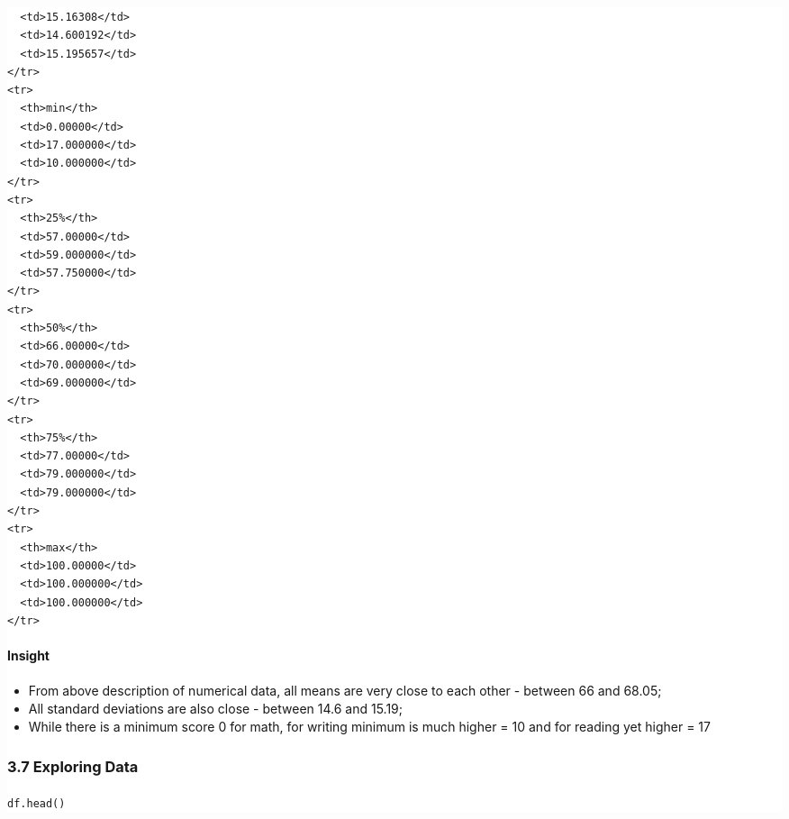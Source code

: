       <td>15.16308</td>
      <td>14.600192</td>
      <td>15.195657</td>
    </tr>
    <tr>
      <th>min</th>
      <td>0.00000</td>
      <td>17.000000</td>
      <td>10.000000</td>
    </tr>
    <tr>
      <th>25%</th>
      <td>57.00000</td>
      <td>59.000000</td>
      <td>57.750000</td>
    </tr>
    <tr>
      <th>50%</th>
      <td>66.00000</td>
      <td>70.000000</td>
      <td>69.000000</td>
    </tr>
    <tr>
      <th>75%</th>
      <td>77.00000</td>
      <td>79.000000</td>
      <td>79.000000</td>
    </tr>
    <tr>
      <th>max</th>
      <td>100.00000</td>
      <td>100.000000</td>
      <td>100.000000</td>
    </tr>
  </tbody>
</table>
</div>



#### Insight
- From above description of numerical data, all means are very close to each other - between 66 and 68.05;
- All standard deviations are also close - between 14.6 and 15.19;
- While there is a minimum score  0 for math, for writing minimum is much higher = 10 and for reading yet higher = 17

### 3.7 Exploring Data


```python
df.head()
```
